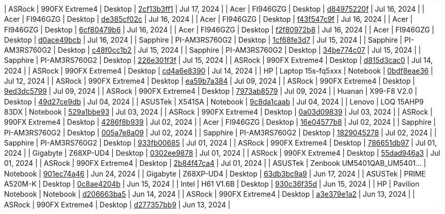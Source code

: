 | ASRock        | 990FX Extreme4              | Desktop     | [2cf13b3ff1](https://linux-hardware.org/?probe=2cf13b3ff1) | Jul 17, 2024 |
| Acer          | FI946GZG                    | Desktop     | [d84975220f](https://linux-hardware.org/?probe=d84975220f) | Jul 16, 2024 |
| Acer          | FI946GZG                    | Desktop     | [de385cf02c](https://linux-hardware.org/?probe=de385cf02c) | Jul 16, 2024 |
| Acer          | FI946GZG                    | Desktop     | [f43f547c9f](https://linux-hardware.org/?probe=f43f547c9f) | Jul 16, 2024 |
| Acer          | FI946GZG                    | Desktop     | [6cf80479b6](https://linux-hardware.org/?probe=6cf80479b6) | Jul 16, 2024 |
| Acer          | FI946GZG                    | Desktop     | [f2f80972b8](https://linux-hardware.org/?probe=f2f80972b8) | Jul 16, 2024 |
| Acer          | FI946GZG                    | Desktop     | [d0ace49bcb](https://linux-hardware.org/?probe=d0ace49bcb) | Jul 16, 2024 |
| Sapphire      | PI-AM3RS760G2               | Desktop     | [1cf68fe3d7](https://linux-hardware.org/?probe=1cf68fe3d7) | Jul 15, 2024 |
| Sapphire      | PI-AM3RS760G2               | Desktop     | [c48f0cc1b2](https://linux-hardware.org/?probe=c48f0cc1b2) | Jul 15, 2024 |
| Sapphire      | PI-AM3RS760G2               | Desktop     | [34be774c07](https://linux-hardware.org/?probe=34be774c07) | Jul 15, 2024 |
| Sapphire      | PI-AM3RS760G2               | Desktop     | [226e301f3f](https://linux-hardware.org/?probe=226e301f3f) | Jul 15, 2024 |
| ASRock        | 990FX Extreme4              | Desktop     | [d815d3cac0](https://linux-hardware.org/?probe=d815d3cac0) | Jul 14, 2024 |
| ASRock        | 990FX Extreme4              | Desktop     | [cd4a6e8390](https://linux-hardware.org/?probe=cd4a6e8390) | Jul 14, 2024 |
| HP            | Laptop 15s-fq5xxx           | Notebook    | [0bdf8eae36](https://linux-hardware.org/?probe=0bdf8eae36) | Jul 12, 2024 |
| ASRock        | 990FX Extreme4              | Desktop     | [ea59b7a384](https://linux-hardware.org/?probe=ea59b7a384) | Jul 09, 2024 |
| ASRock        | 990FX Extreme4              | Desktop     | [9ed3dc5799](https://linux-hardware.org/?probe=9ed3dc5799) | Jul 09, 2024 |
| ASRock        | 990FX Extreme4              | Desktop     | [7973ab8579](https://linux-hardware.org/?probe=7973ab8579) | Jul 09, 2024 |
| Huanan        | X99-F8 V2.0                 | Desktop     | [49d27ce9db](https://linux-hardware.org/?probe=49d27ce9db) | Jul 04, 2024 |
| ASUSTek       | X541SA                      | Notebook    | [9c8da1caab](https://linux-hardware.org/?probe=9c8da1caab) | Jul 04, 2024 |
| Lenovo        | LOQ 15AHP9 83DX             | Notebook    | [529a1bbe93](https://linux-hardware.org/?probe=529a1bbe93) | Jul 03, 2024 |
| ASRock        | 990FX Extreme4              | Desktop     | [0a03d09839](https://linux-hardware.org/?probe=0a03d09839) | Jul 03, 2024 |
| ASRock        | 990FX Extreme4              | Desktop     | [4286f8b939](https://linux-hardware.org/?probe=4286f8b939) | Jul 02, 2024 |
| Acer          | FI946GZG                    | Desktop     | [16e04577b8](https://linux-hardware.org/?probe=16e04577b8) | Jul 02, 2024 |
| Sapphire      | PI-AM3RS760G2               | Desktop     | [005a7e8a09](https://linux-hardware.org/?probe=005a7e8a09) | Jul 02, 2024 |
| Sapphire      | PI-AM3RS760G2               | Desktop     | [1829045278](https://linux-hardware.org/?probe=1829045278) | Jul 02, 2024 |
| Sapphire      | PI-AM3RS760G2               | Desktop     | [933fb00685](https://linux-hardware.org/?probe=933fb00685) | Jul 01, 2024 |
| ASRock        | 990FX Extreme4              | Desktop     | [786651db97](https://linux-hardware.org/?probe=786651db97) | Jul 01, 2024 |
| Gigabyte      | Z68XP-UD4                   | Desktop     | [0302ee9878](https://linux-hardware.org/?probe=0302ee9878) | Jul 01, 2024 |
| ASRock        | 990FX Extreme4              | Desktop     | [55dad946a3](https://linux-hardware.org/?probe=55dad946a3) | Jul 01, 2024 |
| ASRock        | 990FX Extreme4              | Desktop     | [2b84f47ca4](https://linux-hardware.org/?probe=2b84f47ca4) | Jul 01, 2024 |
| ASUSTek       | Zenbook UM5401QAB_UM5401... | Notebook    | [901ec74a46](https://linux-hardware.org/?probe=901ec74a46) | Jun 24, 2024 |
| Gigabyte      | Z68XP-UD4                   | Desktop     | [63db3bc9a9](https://linux-hardware.org/?probe=63db3bc9a9) | Jun 17, 2024 |
| ASUSTek       | PRIME A520M-K               | Desktop     | [0c8ae4204b](https://linux-hardware.org/?probe=0c8ae4204b) | Jun 15, 2024 |
| Intel         | H61 V1.6B                   | Desktop     | [930c36f35d](https://linux-hardware.org/?probe=930c36f35d) | Jun 15, 2024 |
| HP            | Pavilion Notebook           | Notebook    | [d206663ba5](https://linux-hardware.org/?probe=d206663ba5) | Jun 14, 2024 |
| ASRock        | 990FX Extreme4              | Desktop     | [a3e379e1a2](https://linux-hardware.org/?probe=a3e379e1a2) | Jun 13, 2024 |
| ASRock        | 990FX Extreme4              | Desktop     | [d277357bb9](https://linux-hardware.org/?probe=d277357bb9) | Jun 13, 2024 |